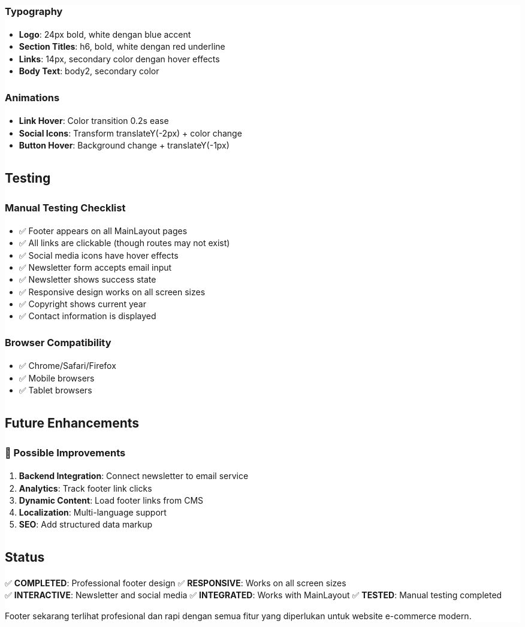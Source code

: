 ### Typography
- **Logo**: 24px bold, white dengan blue accent
- **Section Titles**: h6, bold, white dengan red underline
- **Links**: 14px, secondary color dengan hover effects
- **Body Text**: body2, secondary color

### Animations
- **Link Hover**: Color transition 0.2s ease
- **Social Icons**: Transform translateY(-2px) + color change
- **Button Hover**: Background change + translateY(-1px)

## Testing

### Manual Testing Checklist
- ✅ Footer appears on all MainLayout pages
- ✅ All links are clickable (though routes may not exist)
- ✅ Social media icons have hover effects
- ✅ Newsletter form accepts email input
- ✅ Newsletter shows success state
- ✅ Responsive design works on all screen sizes
- ✅ Copyright shows current year
- ✅ Contact information is displayed

### Browser Compatibility
- ✅ Chrome/Safari/Firefox
- ✅ Mobile browsers
- ✅ Tablet browsers

## Future Enhancements

### 🔄 Possible Improvements
1. **Backend Integration**: Connect newsletter to email service
2. **Analytics**: Track footer link clicks
3. **Dynamic Content**: Load footer links from CMS
4. **Localization**: Multi-language support
5. **SEO**: Add structured data markup

## Status

✅ **COMPLETED**: Professional footer design
✅ **RESPONSIVE**: Works on all screen sizes  
✅ **INTERACTIVE**: Newsletter and social media
✅ **INTEGRATED**: Works with MainLayout
✅ **TESTED**: Manual testing completed

Footer sekarang terlihat profesional dan rapi dengan semua fitur yang diperlukan untuk website e-commerce modern.